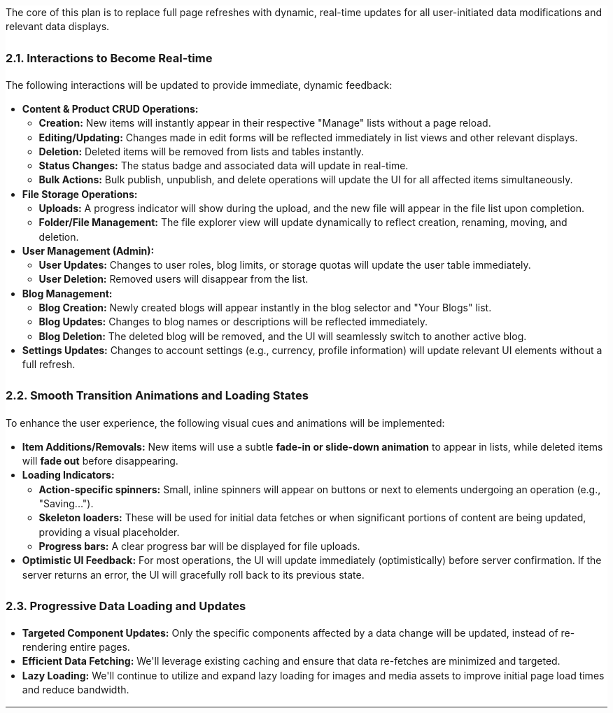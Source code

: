 The core of this plan is to replace full page refreshes with dynamic, real-time updates for all user-initiated data modifications and relevant data displays.

### 2.1. Interactions to Become Real-time

The following interactions will be updated to provide immediate, dynamic feedback:

* **Content & Product CRUD Operations:**
    * **Creation:** New items will instantly appear in their respective "Manage" lists without a page reload.
    * **Editing/Updating:** Changes made in edit forms will be reflected immediately in list views and other relevant displays.
    * **Deletion:** Deleted items will be removed from lists and tables instantly.
    * **Status Changes:** The status badge and associated data will update in real-time.
    * **Bulk Actions:** Bulk publish, unpublish, and delete operations will update the UI for all affected items simultaneously.
* **File Storage Operations:**
    * **Uploads:** A progress indicator will show during the upload, and the new file will appear in the file list upon completion.
    * **Folder/File Management:** The file explorer view will update dynamically to reflect creation, renaming, moving, and deletion.
* **User Management (Admin):**
    * **User Updates:** Changes to user roles, blog limits, or storage quotas will update the user table immediately.
    * **User Deletion:** Removed users will disappear from the list.
* **Blog Management:**
    * **Blog Creation:** Newly created blogs will appear instantly in the blog selector and "Your Blogs" list.
    * **Blog Updates:** Changes to blog names or descriptions will be reflected immediately.
    * **Blog Deletion:** The deleted blog will be removed, and the UI will seamlessly switch to another active blog.
* **Settings Updates:** Changes to account settings (e.g., currency, profile information) will update relevant UI elements without a full refresh.

### 2.2. Smooth Transition Animations and Loading States

To enhance the user experience, the following visual cues and animations will be implemented:

* **Item Additions/Removals:** New items will use a subtle **fade-in or slide-down animation** to appear in lists, while deleted items will **fade out** before disappearing.
* **Loading Indicators:**
    * **Action-specific spinners:** Small, inline spinners will appear on buttons or next to elements undergoing an operation (e.g., "Saving...").
    * **Skeleton loaders:** These will be used for initial data fetches or when significant portions of content are being updated, providing a visual placeholder.
    * **Progress bars:** A clear progress bar will be displayed for file uploads.
* **Optimistic UI Feedback:** For most operations, the UI will update immediately (optimistically) before server confirmation. If the server returns an error, the UI will gracefully roll back to its previous state.

### 2.3. Progressive Data Loading and Updates

* **Targeted Component Updates:** Only the specific components affected by a data change will be updated, instead of re-rendering entire pages.
* **Efficient Data Fetching:** We'll leverage existing caching and ensure that data re-fetches are minimized and targeted.
* **Lazy Loading:** We'll continue to utilize and expand lazy loading for images and media assets to improve initial page load times and reduce bandwidth.

---